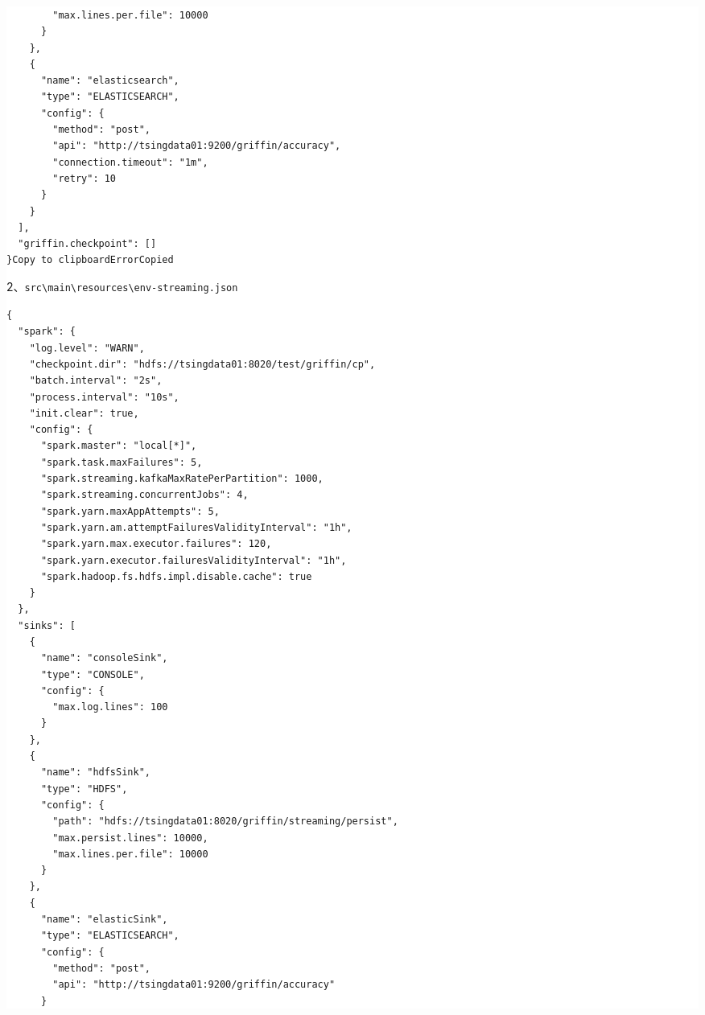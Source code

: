 ```
        "max.lines.per.file": 10000
      }
    },
    {
      "name": "elasticsearch",
      "type": "ELASTICSEARCH",
      "config": {
        "method": "post",
        "api": "http://tsingdata01:9200/griffin/accuracy",
        "connection.timeout": "1m",
        "retry": 10
      }
    }
  ],
  "griffin.checkpoint": []
}Copy to clipboardErrorCopied
```

2、`src\main\resources\env-streaming.json`

```
{
  "spark": {
    "log.level": "WARN",
    "checkpoint.dir": "hdfs://tsingdata01:8020/test/griffin/cp",
    "batch.interval": "2s",
    "process.interval": "10s",
    "init.clear": true,
    "config": {
      "spark.master": "local[*]",
      "spark.task.maxFailures": 5,
      "spark.streaming.kafkaMaxRatePerPartition": 1000,
      "spark.streaming.concurrentJobs": 4,
      "spark.yarn.maxAppAttempts": 5,
      "spark.yarn.am.attemptFailuresValidityInterval": "1h",
      "spark.yarn.max.executor.failures": 120,
      "spark.yarn.executor.failuresValidityInterval": "1h",
      "spark.hadoop.fs.hdfs.impl.disable.cache": true
    }
  },
  "sinks": [
    {
      "name": "consoleSink",
      "type": "CONSOLE",
      "config": {
        "max.log.lines": 100
      }
    },
    {
      "name": "hdfsSink",
      "type": "HDFS",
      "config": {
        "path": "hdfs://tsingdata01:8020/griffin/streaming/persist",
        "max.persist.lines": 10000,
        "max.lines.per.file": 10000
      }
    },
    {
      "name": "elasticSink",
      "type": "ELASTICSEARCH",
      "config": {
        "method": "post",
        "api": "http://tsingdata01:9200/griffin/accuracy"
      }
```